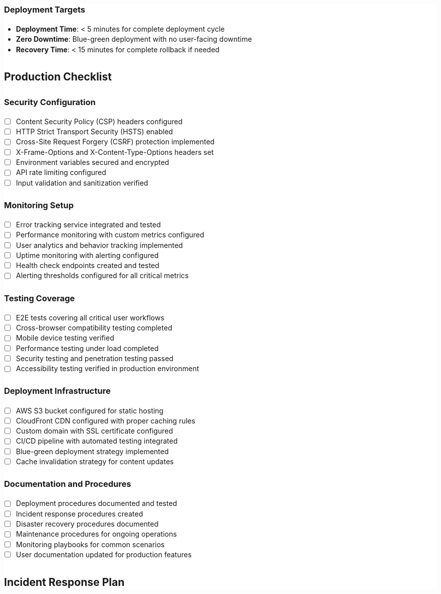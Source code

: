 ### Deployment Targets
- **Deployment Time**: < 5 minutes for complete deployment cycle
- **Zero Downtime**: Blue-green deployment with no user-facing downtime
- **Recovery Time**: < 15 minutes for complete rollback if needed

## Production Checklist

### Security Configuration
- [ ] Content Security Policy (CSP) headers configured
- [ ] HTTP Strict Transport Security (HSTS) enabled
- [ ] Cross-Site Request Forgery (CSRF) protection implemented
- [ ] X-Frame-Options and X-Content-Type-Options headers set
- [ ] Environment variables secured and encrypted
- [ ] API rate limiting configured
- [ ] Input validation and sanitization verified

### Monitoring Setup
- [ ] Error tracking service integrated and tested
- [ ] Performance monitoring with custom metrics configured
- [ ] User analytics and behavior tracking implemented
- [ ] Uptime monitoring with alerting configured
- [ ] Health check endpoints created and tested
- [ ] Alerting thresholds configured for all critical metrics

### Testing Coverage
- [ ] E2E tests covering all critical user workflows
- [ ] Cross-browser compatibility testing completed
- [ ] Mobile device testing verified
- [ ] Performance testing under load completed
- [ ] Security testing and penetration testing passed
- [ ] Accessibility testing verified in production environment

### Deployment Infrastructure
- [ ] AWS S3 bucket configured for static hosting
- [ ] CloudFront CDN configured with proper caching rules
- [ ] Custom domain with SSL certificate configured
- [ ] CI/CD pipeline with automated testing integrated
- [ ] Blue-green deployment strategy implemented
- [ ] Cache invalidation strategy for content updates

### Documentation and Procedures
- [ ] Deployment procedures documented and tested
- [ ] Incident response procedures created
- [ ] Disaster recovery procedures documented
- [ ] Maintenance procedures for ongoing operations
- [ ] Monitoring playbooks for common scenarios
- [ ] User documentation updated for production features

## Incident Response Plan
